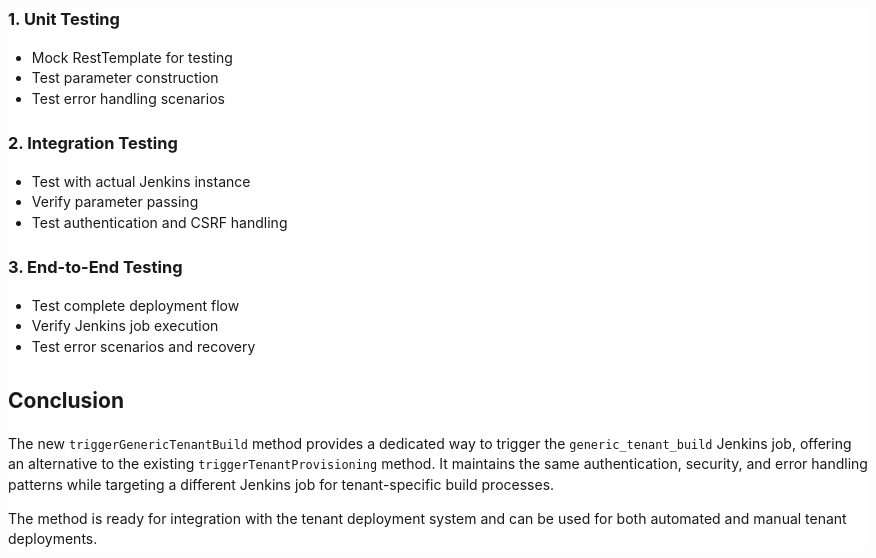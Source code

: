 ### 1. **Unit Testing**
- Mock RestTemplate for testing
- Test parameter construction
- Test error handling scenarios

### 2. **Integration Testing**
- Test with actual Jenkins instance
- Verify parameter passing
- Test authentication and CSRF handling

### 3. **End-to-End Testing**
- Test complete deployment flow
- Verify Jenkins job execution
- Test error scenarios and recovery

## Conclusion

The new `triggerGenericTenantBuild` method provides a dedicated way to trigger the `generic_tenant_build` Jenkins job, offering an alternative to the existing `triggerTenantProvisioning` method. It maintains the same authentication, security, and error handling patterns while targeting a different Jenkins job for tenant-specific build processes.

The method is ready for integration with the tenant deployment system and can be used for both automated and manual tenant deployments.





